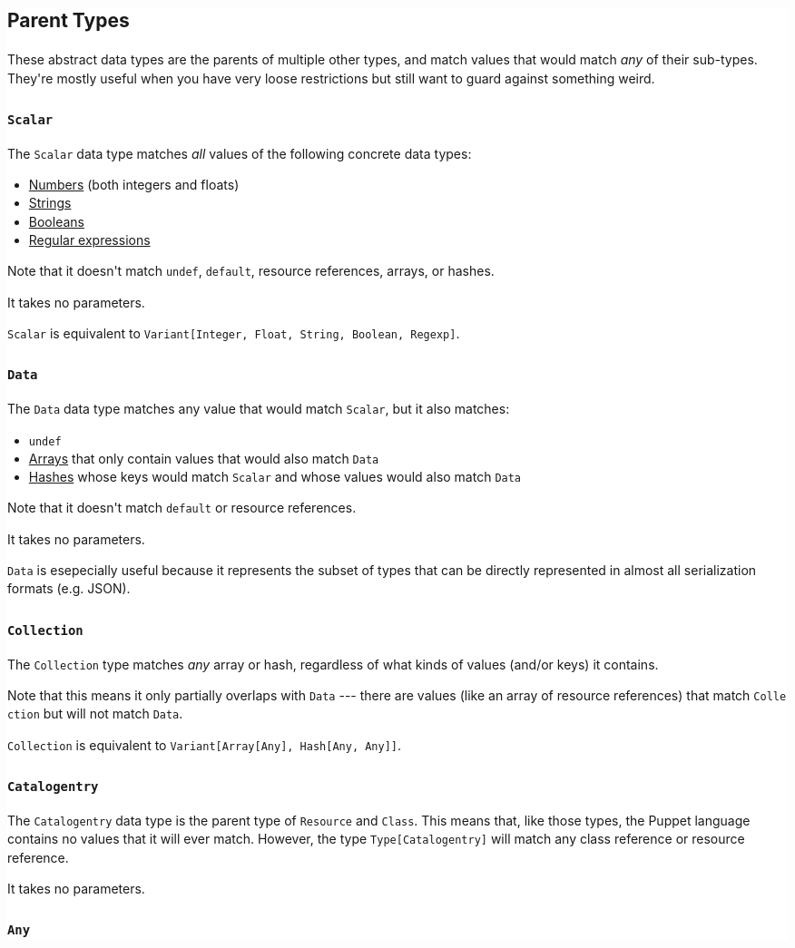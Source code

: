 
## Parent Types

These abstract data types are the parents of multiple other types, and match values that would match _any_ of their sub-types. They're mostly useful when you have very loose restrictions but still want to guard against something weird.

### `Scalar`

The `Scalar` data type matches _all_ values of the following concrete data types:

* [Numbers][] (both integers and floats)
* [Strings][]
* [Booleans][]
* [Regular expressions][]

Note that it doesn't match `undef`, `default`, resource references, arrays, or hashes.

It takes no parameters.

`Scalar` is equivalent to `Variant[Integer, Float, String, Boolean, Regexp]`.

### `Data`

The `Data` data type matches any value that would match `Scalar`, but it also matches:

* `undef`
* [Arrays][] that only contain values that would also match `Data`
* [Hashes][] whose keys would match `Scalar` and whose values would also match `Data`

Note that it doesn't match `default` or resource references.

It takes no parameters.

`Data` is esepecially useful because it represents the subset of types that can be directly represented in almost all serialization formats (e.g. JSON).

### `Collection`

The `Collection` type matches _any_ array or hash, regardless of what kinds of values (and/or keys) it contains.

Note that this means it only partially overlaps with `Data` --- there are values (like an array of resource references) that match `Collection` but will not match `Data`.

`Collection` is equivalent to `Variant[Array[Any], Hash[Any, Any]]`.

### `Catalogentry`

The `Catalogentry` data type is the parent type of `Resource` and `Class`. This means that, like those types, the Puppet language contains no values that it will ever match. However, the type `Type[Catalogentry]` will match any class reference or resource reference.

It takes no parameters.

### `Any`


[types]: ./future_lang_data_type.html
[data types]: ./future_lang_data.html
[strings]: ./future_lang_data_string.html
[regular expressions]: ./future_lang_data_regexp.html
[booleans]: ./future_lang_data_boolean.html
[arrays]: ./future_lang_data_array.html
[hashes]: ./future_lang_data_hash.html
[hash_missing_key_access]: ./future_lang_data_hash.html#indexing
[numbers]: ./future_lang_data_number.html